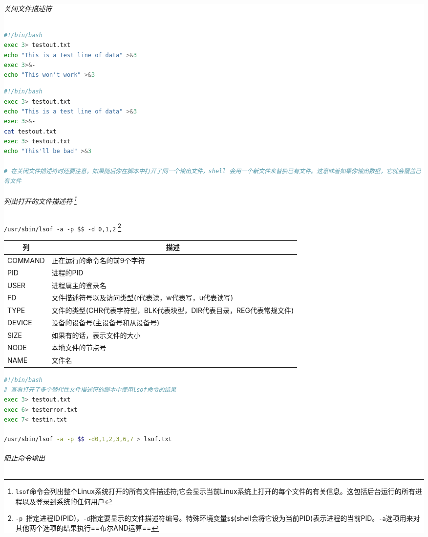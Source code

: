 ###### 关闭文件描述符

```bash
#!/bin/bash
exec 3> testout.txt
echo "This is a test line of data" >&3
exec 3>&-
echo "This won't work" >&3
```

```bash
#!/bin/bash
exec 3> testout.txt
echo "This is a test line of data" >&3
exec 3>&-
cat testout.txt
exec 3> testout.txt
echo "This'll be bad" >&3

# 在关闭文件描述符时还要注意。如果随后你在脚本中打开了同一个输出文件，shell 会用一个新文件来替换已有文件。这意味着如果你输出数据，它就会覆盖已有文件
```

###### 列出打开的文件描述符 [^6]

`/usr/sbin/lsof -a -p $$ -d 0,1,2` [^7]

| 列      | 描述                                                         |
| ------- | ------------------------------------------------------------ |
| COMMAND | 正在运行的命令名的前9个字符                                  |
| PID     | 进程的PID                                                    |
| USER    | 进程属主的登录名                                             |
| FD      | 文件描述符号以及访问类型(r代表读，w代表写，u代表读写)        |
| TYPE    | 文件的类型(CHR代表字符型，BLK代表块型，DIR代表目录，REG代表常规文件) |
| DEVICE  | 设备的设备号(主设备号和从设备号)                             |
| SIZE    | 如果有的话，表示文件的大小                                   |
| NODE    | 本地文件的节点号                                             |
| NAME    | 文件名                                                       |

```bash
#!/bin/bash
# 查看打开了多个替代性文件描述符的脚本中使用lsof命令的结果
exec 3> testout.txt
exec 6> testerror.txt
exec 7< testin.txt

/usr/sbin/lsof -a -p $$ -d0,1,2,3,6,7 > lsof.txt
```

###### 阻止命令输出


[^1]: Linux系统将每个对象当作==文件处理==。这包括输入和输出进程。Linux用文件描述符(file descriptor)来标识每个文件对象。文件描述符是一个==非负整数==，可以唯一标识会话中打开 的文件。每个进程一次最多可以有九个文件描述符。出于特殊目的，bash shell保留了前三个文 件描述符(0、1和2)
[^2]: 如果想重定向错误和正常输出，必须用两个重定向符号。需要在符号前面放上待重定向数据所对应的文件描述符，然后指向用于保存数据的输出文件
[^3]: `&>`符号表示将`STDERR`和`STDOUT`的输出重定向到同一个输出文件
[^4]: 默认情况下，Linux会将`STDERR`导向`STDOUT`。但是，如果你在运行脚本时重定向了` STDERR`，脚本中所有导向`STDERR`的文本都会被重定向
[^5]: 在shell 中最多可以有==9==个打开的文件描述符。其他6个从3~8的文件描述符均可用作输入或输出重定向。 你可以将这些文件描述符中的任意一个分配给文件，然后在脚本中使用它们
[^6]: `lsof`命令会列出整个Linux系统打开的所有文件描述符;它会显示当前Linux系统上打开的每个文件的有关信息。这包括后台运行的所有进程以及登录到系统的任何用户
[^7]: `-p `指定进程ID(PID)，`-d`指定要显示的文件描述符编号。特殊环境变量`$$`(shell会将它设为当前PID)表示进程的当前PID。`-a`选项用来对其他两个选项的结果执行==布尔AND运算==
[^8]: 文件testfile仍然存在系统上，但现在它是空文件。这是==清除日志文件的一个常用方法==，因为 日志文件必须时刻准备等待应用程序操作
[^9]: 大多数Linux发行版配置了系统在启动时==自动删除== `/tmp`目录的所有文件。`mktemp`命令可以在`/tmp`目录中创建一个唯一的临时文件,但不用默认的`umask`值。它会将文件的读和写权限分配给文件的属主，并将你设成文件的属主。一旦创建了文件，你就在脚本中有了完整的读写权限， 但其他人没法访问它(root除外)
[^10]: `mktemp`命令会用6个字符码替换这6个X，从而保证文件名在目录中是唯一的;`X` 的个数自定
[^11]: `-t`选项会强制`mktemp`命令来在系统的临时目录来创建该文件。在用这个特性时，`mktemp`命令会返回用来创建临时文件的==全路径==，而不是只有文件名
[^12]:  `tee`命令相当于管道的一个==T==型接头。它将从STDIN过来的数据同时发往两处。一处是 STDOUT，另一处是`tee`命令行所指定的文件名;默认情况下，`tee`命令会在每次使用时==覆盖==输出文件内容,` -a`选项可以将数据追加到文件中